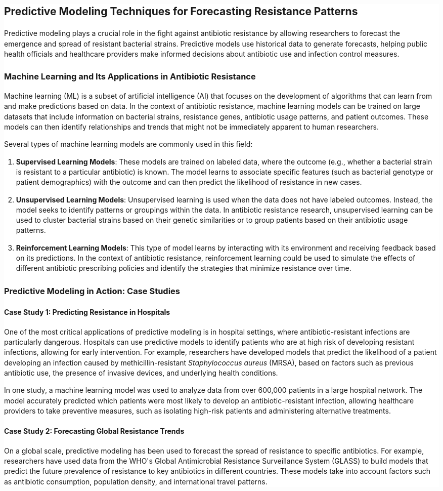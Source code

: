 ## Predictive Modeling Techniques for Forecasting Resistance Patterns

Predictive modeling plays a crucial role in the fight against antibiotic resistance by allowing researchers to forecast the emergence and spread of resistant bacterial strains. Predictive models use historical data to generate forecasts, helping public health officials and healthcare providers make informed decisions about antibiotic use and infection control measures.

### Machine Learning and Its Applications in Antibiotic Resistance

Machine learning (ML) is a subset of artificial intelligence (AI) that focuses on the development of algorithms that can learn from and make predictions based on data. In the context of antibiotic resistance, machine learning models can be trained on large datasets that include information on bacterial strains, resistance genes, antibiotic usage patterns, and patient outcomes. These models can then identify relationships and trends that might not be immediately apparent to human researchers.

Several types of machine learning models are commonly used in this field:

1. **Supervised Learning Models**: These models are trained on labeled data, where the outcome (e.g., whether a bacterial strain is resistant to a particular antibiotic) is known. The model learns to associate specific features (such as bacterial genotype or patient demographics) with the outcome and can then predict the likelihood of resistance in new cases.

2. **Unsupervised Learning Models**: Unsupervised learning is used when the data does not have labeled outcomes. Instead, the model seeks to identify patterns or groupings within the data. In antibiotic resistance research, unsupervised learning can be used to cluster bacterial strains based on their genetic similarities or to group patients based on their antibiotic usage patterns.

3. **Reinforcement Learning Models**: This type of model learns by interacting with its environment and receiving feedback based on its predictions. In the context of antibiotic resistance, reinforcement learning could be used to simulate the effects of different antibiotic prescribing policies and identify the strategies that minimize resistance over time.

### Predictive Modeling in Action: Case Studies

#### Case Study 1: Predicting Resistance in Hospitals

One of the most critical applications of predictive modeling is in hospital settings, where antibiotic-resistant infections are particularly dangerous. Hospitals can use predictive models to identify patients who are at high risk of developing resistant infections, allowing for early intervention. For example, researchers have developed models that predict the likelihood of a patient developing an infection caused by methicillin-resistant *Staphylococcus aureus* (MRSA), based on factors such as previous antibiotic use, the presence of invasive devices, and underlying health conditions.

In one study, a machine learning model was used to analyze data from over 600,000 patients in a large hospital network. The model accurately predicted which patients were most likely to develop an antibiotic-resistant infection, allowing healthcare providers to take preventive measures, such as isolating high-risk patients and administering alternative treatments.

#### Case Study 2: Forecasting Global Resistance Trends

On a global scale, predictive modeling has been used to forecast the spread of resistance to specific antibiotics. For example, researchers have used data from the WHO's Global Antimicrobial Resistance Surveillance System (GLASS) to build models that predict the future prevalence of resistance to key antibiotics in different countries. These models take into account factors such as antibiotic consumption, population density, and international travel patterns.
